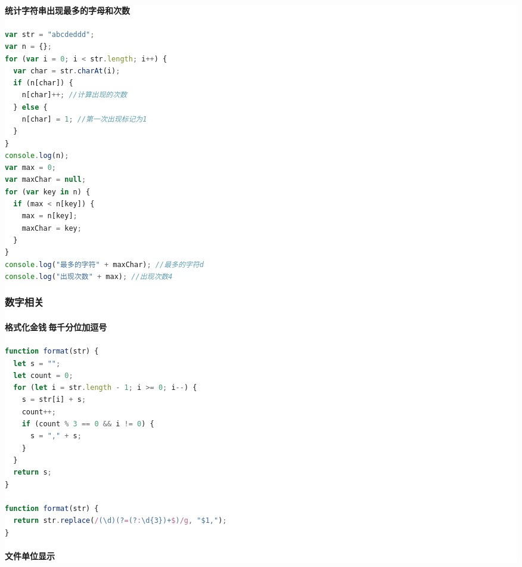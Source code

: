 ```js
```

#### 统计字符串出现最多的字母和次数

```js
var str = "abcdeddd";
var n = {};
for (var i = 0; i < str.length; i++) {
  var char = str.charAt(i);
  if (n[char]) {
    n[char]++; //计算出现的次数
  } else {
    n[char] = 1; //第一次出现标记为1
  }
}
console.log(n);
var max = 0;
var maxChar = null;
for (var key in n) {
  if (max < n[key]) {
    max = n[key];
    maxChar = key;
  }
}
console.log("最多的字符" + maxChar); //最多的字符d
console.log("出现次数" + max); //出现次数4
```

### 数字相关

#### 格式化金钱 毎千分位加逗号

```js
function format(str) {
  let s = "";
  let count = 0;
  for (let i = str.length - 1; i >= 0; i--) {
    s = str[i] + s;
    count++;
    if (count % 3 == 0 && i != 0) {
      s = "," + s;
    }
  }
  return s;
}

function format(str) {
  return str.replace(/(\d)(?=(?:\d{3})+$)/g, "$1,");
}
```

#### 文件单位显示
